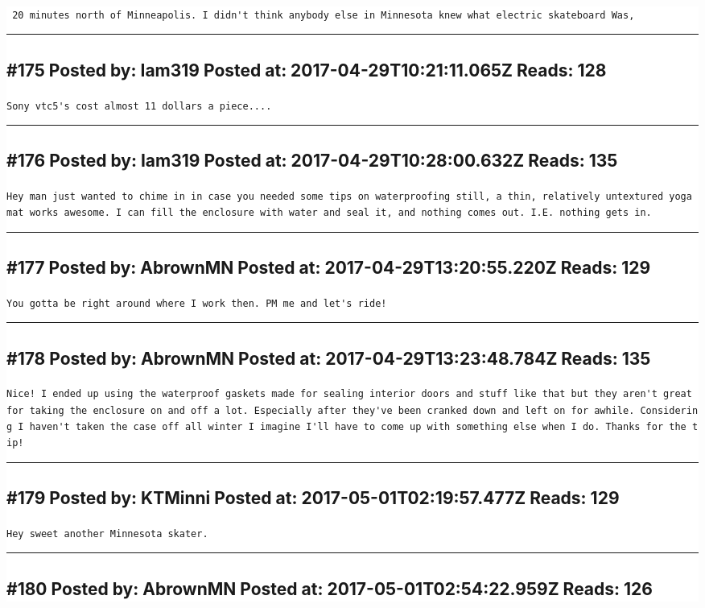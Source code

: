 ```
 20 minutes north of Minneapolis. I didn't think anybody else in Minnesota knew what electric skateboard Was,
```

---
## \#175 Posted by: Iam319 Posted at: 2017-04-29T10:21:11.065Z Reads: 128

```
Sony vtc5's cost almost 11 dollars a piece....
```

---
## \#176 Posted by: Iam319 Posted at: 2017-04-29T10:28:00.632Z Reads: 135

```
Hey man just wanted to chime in in case you needed some tips on waterproofing still, a thin, relatively untextured yoga mat works awesome. I can fill the enclosure with water and seal it, and nothing comes out. I.E. nothing gets in.
```

---
## \#177 Posted by: AbrownMN Posted at: 2017-04-29T13:20:55.220Z Reads: 129

```
You gotta be right around where I work then. PM me and let's ride!
```

---
## \#178 Posted by: AbrownMN Posted at: 2017-04-29T13:23:48.784Z Reads: 135

```
Nice! I ended up using the waterproof gaskets made for sealing interior doors and stuff like that but they aren't great for taking the enclosure on and off a lot. Especially after they've been cranked down and left on for awhile. Considering I haven't taken the case off all winter I imagine I'll have to come up with something else when I do. Thanks for the tip!
```

---
## \#179 Posted by: KTMinni Posted at: 2017-05-01T02:19:57.477Z Reads: 129

```
Hey sweet another Minnesota skater.
```

---
## \#180 Posted by: AbrownMN Posted at: 2017-05-01T02:54:22.959Z Reads: 126
